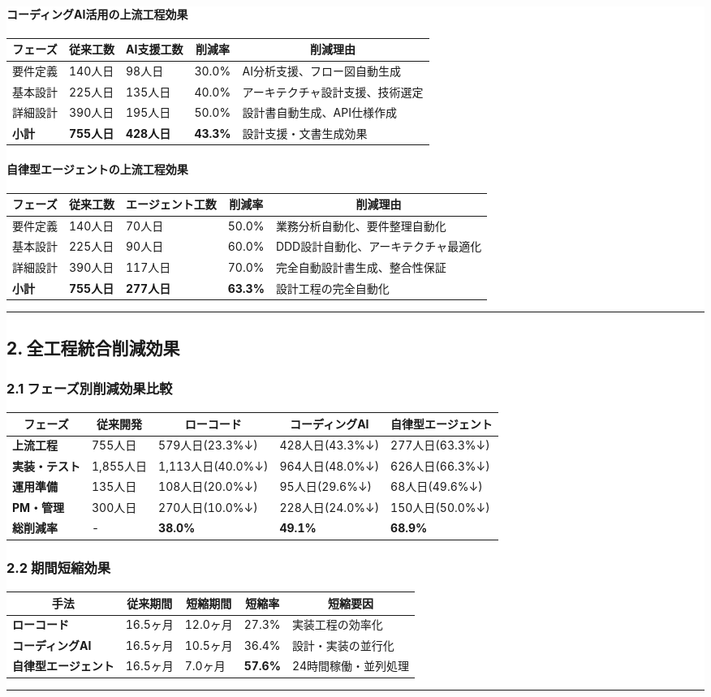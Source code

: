 #### **コーディングAI活用の上流工程効果**

| フェーズ | 従来工数 | AI支援工数 | 削減率 | 削減理由 |
|----------|----------|------------|--------|----------|
| 要件定義 | 140人日 | 98人日 | 30.0% | AI分析支援、フロー図自動生成 |
| 基本設計 | 225人日 | 135人日 | 40.0% | アーキテクチャ設計支援、技術選定 |
| 詳細設計 | 390人日 | 195人日 | 50.0% | 設計書自動生成、API仕様作成 |
| **小計** | **755人日** | **428人日** | **43.3%** | 設計支援・文書生成効果 |

#### **自律型エージェントの上流工程効果**

| フェーズ | 従来工数 | エージェント工数 | 削減率 | 削減理由 |
|----------|----------|------------------|--------|----------|
| 要件定義 | 140人日 | 70人日 | 50.0% | 業務分析自動化、要件整理自動化 |
| 基本設計 | 225人日 | 90人日 | 60.0% | DDD設計自動化、アーキテクチャ最適化 |
| 詳細設計 | 390人日 | 117人日 | 70.0% | 完全自動設計書生成、整合性保証 |
| **小計** | **755人日** | **277人日** | **63.3%** | 設計工程の完全自動化 |

---

## 2. 全工程統合削減効果

### 2.1 フェーズ別削減効果比較

| フェーズ | 従来開発 | ローコード | コーディングAI | 自律型エージェント |
|----------|----------|------------|----------------|-------------------|
| **上流工程** | 755人日 | 579人日(23.3%↓) | 428人日(43.3%↓) | 277人日(63.3%↓) |
| **実装・テスト** | 1,855人日 | 1,113人日(40.0%↓) | 964人日(48.0%↓) | 626人日(66.3%↓) |
| **運用準備** | 135人日 | 108人日(20.0%↓) | 95人日(29.6%↓) | 68人日(49.6%↓) |
| **PM・管理** | 300人日 | 270人日(10.0%↓) | 228人日(24.0%↓) | 150人日(50.0%↓) |
| **総削減率** | - | **38.0%** | **49.1%** | **68.9%** |

### 2.2 期間短縮効果

| 手法 | 従来期間 | 短縮期間 | 短縮率 | 短縮要因 |
|------|----------|----------|--------|----------|
| **ローコード** | 16.5ヶ月 | 12.0ヶ月 | 27.3% | 実装工程の効率化 |
| **コーディングAI** | 16.5ヶ月 | 10.5ヶ月 | 36.4% | 設計・実装の並行化 |
| **自律型エージェント** | 16.5ヶ月 | 7.0ヶ月 | **57.6%** | 24時間稼働・並列処理 |

---
